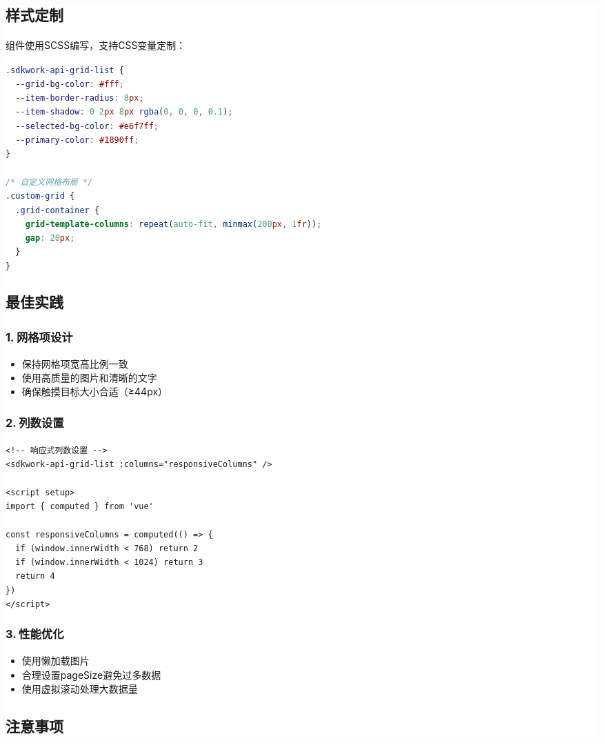 ## 样式定制

组件使用SCSS编写，支持CSS变量定制：

```css
.sdkwork-api-grid-list {
  --grid-bg-color: #fff;
  --item-border-radius: 8px;
  --item-shadow: 0 2px 8px rgba(0, 0, 0, 0.1);
  --selected-bg-color: #e6f7ff;
  --primary-color: #1890ff;
}

/* 自定义网格布局 */
.custom-grid {
  .grid-container {
    grid-template-columns: repeat(auto-fit, minmax(200px, 1fr));
    gap: 20px;
  }
}
```

## 最佳实践

### 1. 网格项设计
- 保持网格项宽高比例一致
- 使用高质量的图片和清晰的文字
- 确保触摸目标大小合适（≥44px）

### 2. 列数设置
```vue
<!-- 响应式列数设置 -->
<sdkwork-api-grid-list :columns="responsiveColumns" />

<script setup>
import { computed } from 'vue'

const responsiveColumns = computed(() => {
  if (window.innerWidth < 768) return 2
  if (window.innerWidth < 1024) return 3
  return 4
})
</script>
```

### 3. 性能优化
- 使用懒加载图片
- 合理设置pageSize避免过多数据
- 使用虚拟滚动处理大数据量

## 注意事项
